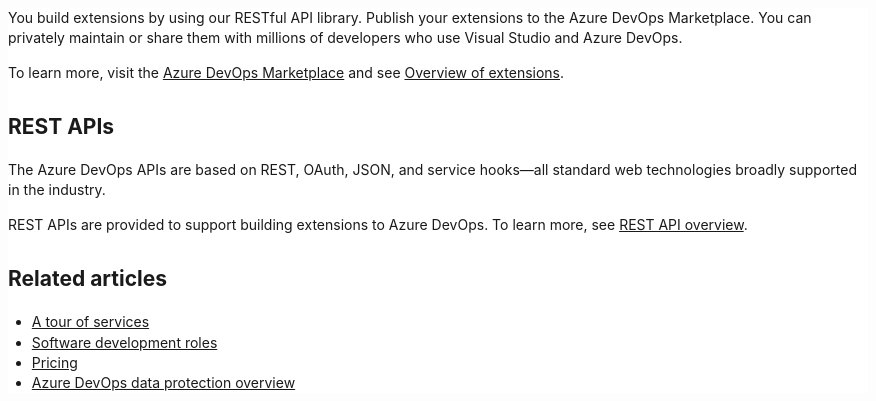 You build extensions by using our RESTful API library. Publish your extensions to the Azure DevOps Marketplace. You can privately maintain or share them with millions of developers who use Visual Studio and Azure DevOps.

To learn more, visit the [Azure DevOps Marketplace](https://marketplace.visualstudio.com) and see [Overview of extensions](../extend/overview.md).

## REST APIs  
 
The Azure DevOps APIs are based on REST, OAuth, JSON, and service hooks&mdash;all standard web technologies broadly supported in the industry.

REST APIs are provided to support building extensions to Azure DevOps. To learn more, see [REST API overview](/rest/api/azure/devops).

## Related articles

- [A tour of services](services.md)
- [Software development roles](roles.md)
- [Pricing](https://visualstudio.microsoft.com/team-services/pricing/)
- [Azure DevOps data protection overview](../organizations/security/data-protection.md)
